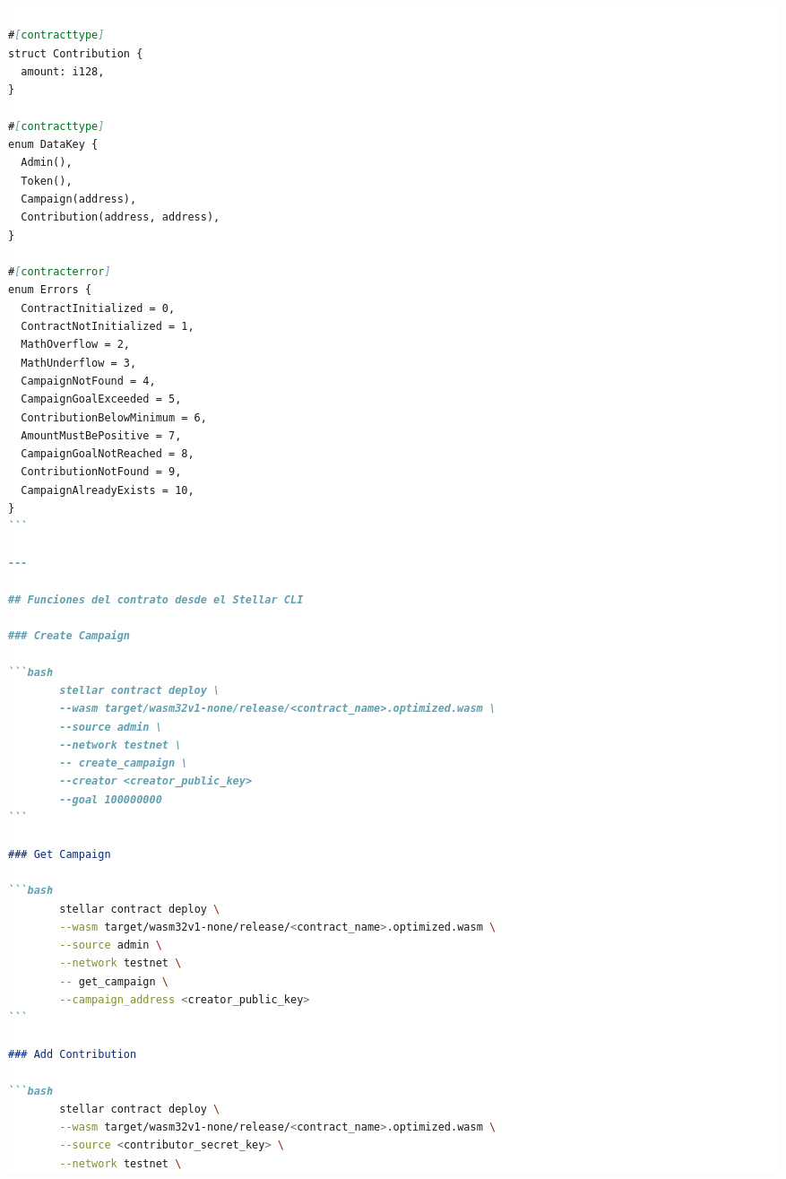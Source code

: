 ````markdown

#[contracttype]
struct Contribution {
  amount: i128,
}

#[contracttype]
enum DataKey {
  Admin(),
  Token(),
  Campaign(address),
  Contribution(address, address),
}

#[contracterror]
enum Errors {
  ContractInitialized = 0,
  ContractNotInitialized = 1,
  MathOverflow = 2,
  MathUnderflow = 3,
  CampaignNotFound = 4,
  CampaignGoalExceeded = 5,
  ContributionBelowMinimum = 6,
  AmountMustBePositive = 7,
  CampaignGoalNotReached = 8,
  ContributionNotFound = 9,
  CampaignAlreadyExists = 10,
}
```

---

## Funciones del contrato desde el Stellar CLI

### Create Campaign

```bash
        stellar contract deploy \
        --wasm target/wasm32v1-none/release/<contract_name>.optimized.wasm \
        --source admin \
        --network testnet \
        -- create_campaign \
        --creator <creator_public_key>
        --goal 100000000
```

### Get Campaign

```bash
        stellar contract deploy \
        --wasm target/wasm32v1-none/release/<contract_name>.optimized.wasm \
        --source admin \
        --network testnet \
        -- get_campaign \
        --campaign_address <creator_public_key>
```

### Add Contribution

```bash
        stellar contract deploy \
        --wasm target/wasm32v1-none/release/<contract_name>.optimized.wasm \
        --source <contributor_secret_key> \
        --network testnet \
````
